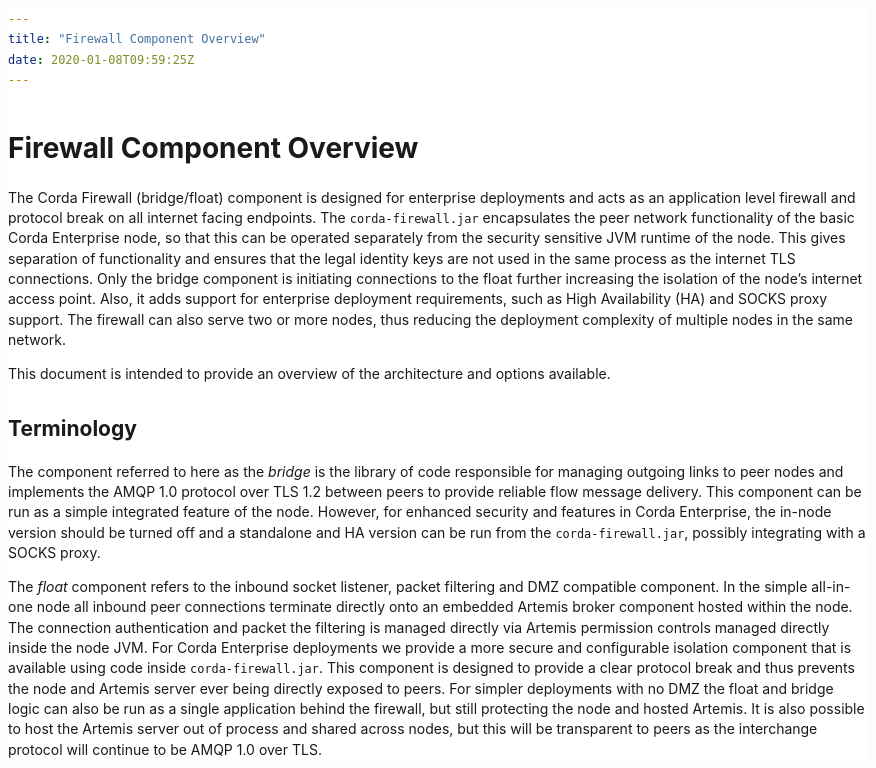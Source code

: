 ```yaml
---
title: "Firewall Component Overview"
date: 2020-01-08T09:59:25Z
---
```



# Firewall Component Overview
The Corda Firewall (bridge/float) component is designed for enterprise deployments and acts as an application level
            firewall and protocol break on all internet facing endpoints. The `corda-firewall.jar` encapsulates the peer
            network functionality of the basic Corda Enterprise node, so that this can be operated separately from the security sensitive
            JVM runtime of the node. This gives separation of functionality and ensures that the legal identity keys are not
            used in the same process as the internet TLS connections. Only the bridge component is initiating connections to the
            float further increasing the isolation of the node’s internet access point. Also, it adds support for enterprise deployment
            requirements, such as High Availability (HA) and SOCKS proxy support. The firewall can also serve two or more nodes, thus reducing
            the deployment complexity of multiple nodes in the same network.

This document is intended to provide an overview of the architecture and options available.


## Terminology
The component referred to here as the *bridge* is the library of code responsible for managing outgoing links to peer
                nodes and implements the AMQP 1.0 protocol over TLS 1.2 between peers to provide reliable flow message delivery. This
                component can be run as a simple integrated feature of the node. However, for enhanced security and features in Corda
                Enterprise, the in-node version should be turned off and a standalone and HA version can be run from the
                `corda-firewall.jar`, possibly integrating with a SOCKS proxy.

The *float* component refers to the inbound socket listener, packet filtering and DMZ compatible component. In the
                simple all-in-one node all inbound peer connections terminate directly onto an embedded Artemis broker component
                hosted within the node. The connection authentication and packet the filtering is managed directly via Artemis
                permission controls managed directly inside the node JVM. For Corda Enterprise deployments we provide a more
                secure and configurable isolation component that is available using code inside `corda-firewall.jar`. This
                component is designed to provide a clear protocol break and thus prevents the node and Artemis server ever being
                directly exposed to peers. For simpler deployments with no DMZ the float and bridge logic can also be run as a
                single application behind the firewall, but still protecting the node and hosted Artemis. It is also possible to host
                the Artemis server out of process and shared across nodes, but this will be transparent to peers as the interchange
                protocol will continue to be AMQP 1.0 over TLS.

